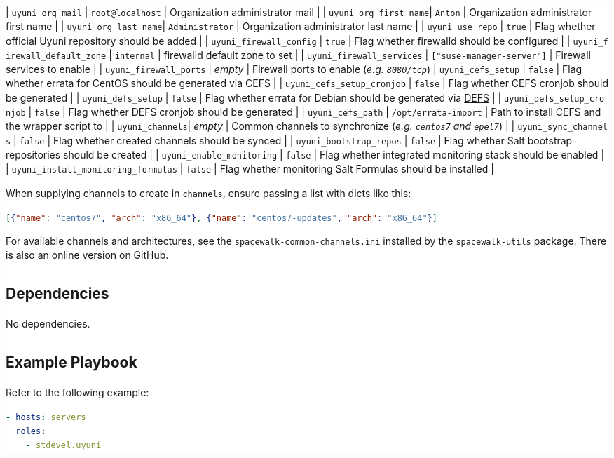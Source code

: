 | `uyuni_org_mail` | `root@localhost` | Organization administrator mail |
| `uyuni_org_first_name`| `Anton` | Organization administrator first name |
| `uyuni_org_last_name`| `Administrator` | Organization administrator last name |
| `uyuni_use_repo` | `true` | Flag whether official Uyuni repository should be added |
| `uyuni_firewall_config` | `true` | Flag whether firewalld should be configured |
| `uyuni_firewall_default_zone` | `internal` | firewalld default zone to set |
| `uyuni_firewall_services` | `["suse-manager-server"]` | Firewall services to enable |
| `uyuni_firewall_ports` | *empty* | Firewall ports to enable (*e.g. `8080/tcp`*)
| `uyuni_cefs_setup` | `false` | Flag whether errata for CentOS should be generated via [CEFS](https://cefs.steve-meier.de/) |
| `uyuni_cefs_setup_cronjob` | `false` | Flag whether CEFS cronjob should be generated |
| `uyuni_defs_setup` | `false` | Flag whether errata for Debian should be generated via [DEFS](https://defs.steve-meier.de/) |
| `uyuni_defs_setup_cronjob` | `false` | Flag whether DEFS cronjob should be generated |
| `uyuni_cefs_path` | `/opt/errata-import` | Path to install CEFS and the wrapper script to |
| `uyuni_channels`| *empty* | Common channels to synchronize (*e.g. `centos7` and `epel7`*) |
| `uyuni_sync_channels` | `false` | Flag whether created channels should be synced |
| `uyuni_bootstrap_repos` | `false` | Flag whether Salt bootstrap repositories should be created |
| `uyuni_enable_monitoring` | `false` | Flag whether integrated monitoring stack should be enabled |
| `uyuni_install_monitoring_formulas` | `false` | Flag whether monitoring Salt Formulas should be installed |

When supplying channels to create in `channels`, ensure passing a list with dicts like this:

```json
[{"name": "centos7", "arch": "x86_64"}, {"name": "centos7-updates", "arch": "x86_64"}]
```

For available channels and architectures, see the `spacewalk-common-channels.ini` installed by the `spacewalk-utils` package. There is also [an online version](https://github.com/uyuni-project/uyuni/blob/master/utils/spacewalk-common-channels.ini) on GitHub.

## Dependencies

No dependencies.

## Example Playbook

Refer to the following example:

```yaml
- hosts: servers
  roles:
    - stdevel.uyuni
```
